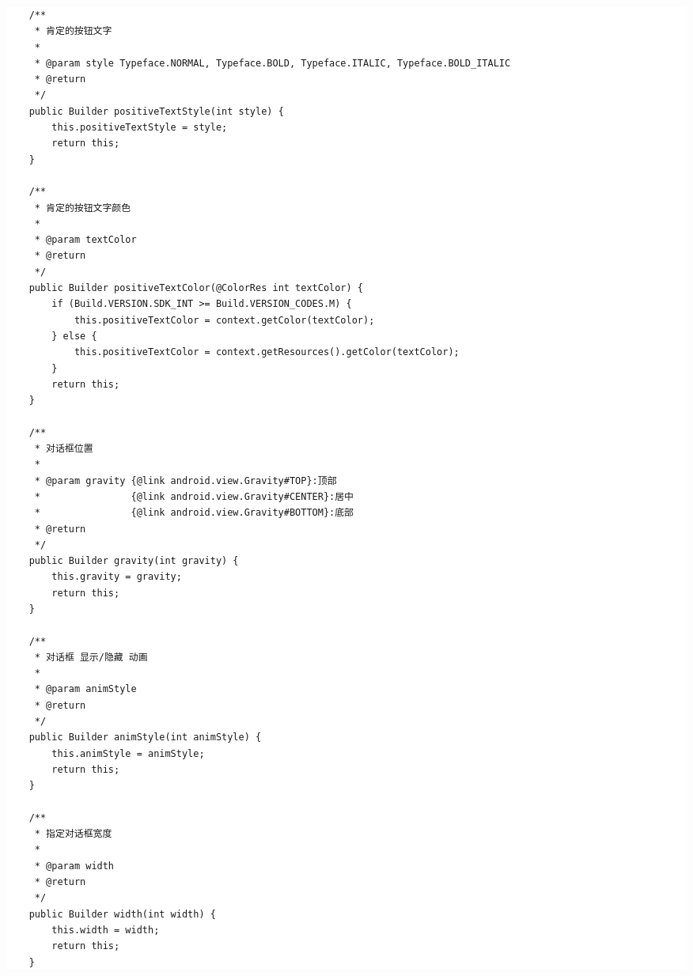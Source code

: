         /**
         * 肯定的按钮文字
         *
         * @param style Typeface.NORMAL, Typeface.BOLD, Typeface.ITALIC, Typeface.BOLD_ITALIC
         * @return
         */
        public Builder positiveTextStyle(int style) {
            this.positiveTextStyle = style;
            return this;
        }

        /**
         * 肯定的按钮文字颜色
         *
         * @param textColor
         * @return
         */
        public Builder positiveTextColor(@ColorRes int textColor) {
            if (Build.VERSION.SDK_INT >= Build.VERSION_CODES.M) {
                this.positiveTextColor = context.getColor(textColor);
            } else {
                this.positiveTextColor = context.getResources().getColor(textColor);
            }
            return this;
        }

        /**
         * 对话框位置
         *
         * @param gravity {@link android.view.Gravity#TOP}:顶部
         *                {@link android.view.Gravity#CENTER}:居中
         *                {@link android.view.Gravity#BOTTOM}:底部
         * @return
         */
        public Builder gravity(int gravity) {
            this.gravity = gravity;
            return this;
        }

        /**
         * 对话框 显示/隐藏 动画
         *
         * @param animStyle
         * @return
         */
        public Builder animStyle(int animStyle) {
            this.animStyle = animStyle;
            return this;
        }

        /**
         * 指定对话框宽度
         *
         * @param width
         * @return
         */
        public Builder width(int width) {
            this.width = width;
            return this;
        }
